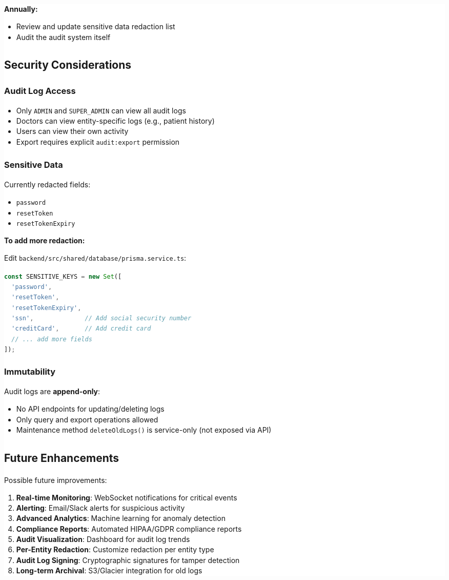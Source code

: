 **Annually:**
- Review and update sensitive data redaction list
- Audit the audit system itself

## Security Considerations

### Audit Log Access

- Only `ADMIN` and `SUPER_ADMIN` can view all audit logs
- Doctors can view entity-specific logs (e.g., patient history)
- Users can view their own activity
- Export requires explicit `audit:export` permission

### Sensitive Data

Currently redacted fields:
- `password`
- `resetToken`
- `resetTokenExpiry`

**To add more redaction:**

Edit `backend/src/shared/database/prisma.service.ts`:

```typescript
const SENSITIVE_KEYS = new Set([
  'password',
  'resetToken',
  'resetTokenExpiry',
  'ssn',              // Add social security number
  'creditCard',       // Add credit card
  // ... add more fields
]);
```

### Immutability

Audit logs are **append-only**:
- No API endpoints for updating/deleting logs
- Only query and export operations allowed
- Maintenance method `deleteOldLogs()` is service-only (not exposed via API)

## Future Enhancements

Possible future improvements:

1. **Real-time Monitoring**: WebSocket notifications for critical events
2. **Alerting**: Email/Slack alerts for suspicious activity
3. **Advanced Analytics**: Machine learning for anomaly detection
4. **Compliance Reports**: Automated HIPAA/GDPR compliance reports
5. **Audit Visualization**: Dashboard for audit log trends
6. **Per-Entity Redaction**: Customize redaction per entity type
7. **Audit Log Signing**: Cryptographic signatures for tamper detection
8. **Long-term Archival**: S3/Glacier integration for old logs
